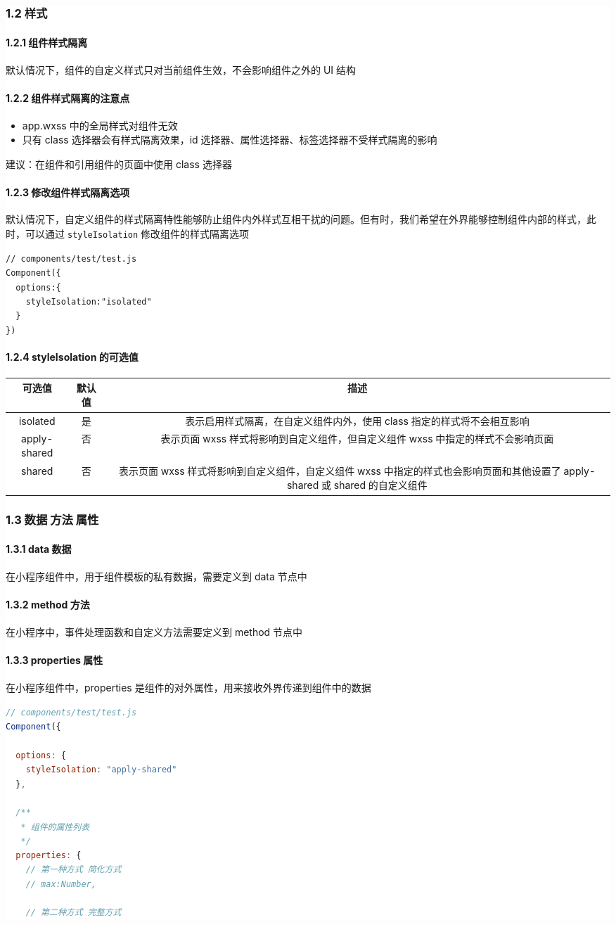 ### 1.2 样式

#### 1.2.1 组件样式隔离

默认情况下，组件的自定义样式只对当前组件生效，不会影响组件之外的 UI 结构

#### 1.2.2 组件样式隔离的注意点

- app.wxss 中的全局样式对组件无效
- 只有 class 选择器会有样式隔离效果，id 选择器、属性选择器、标签选择器不受样式隔离的影响

建议：在组件和引用组件的页面中使用 class 选择器

#### 1.2.3 修改组件样式隔离选项

默认情况下，自定义组件的样式隔离特性能够防止组件内外样式互相干扰的问题。但有时，我们希望在外界能够控制组件内部的样式，此时，可以通过 `styleIsolation` 修改组件的样式隔离选项

```
// components/test/test.js
Component({
  options:{
    styleIsolation:"isolated"
  }
})

```

#### 1.2.4 styleIsolation 的可选值

|  **可选值**  | 默认值 |                           **描述**                           |
| :----------: | :----: | :----------------------------------------------------------: |
|   isolated   |   是   | 表示启用样式隔离，在自定义组件内外，使用 class 指定的样式将不会相互影响 |
| apply-shared |   否   | 表示页面 wxss  样式将影响到自定义组件，但自定义组件  wxss  中指定的样式不会影响页面 |
|    shared    |   否   | 表示页面 wxss 样式将影响到自定义组件，自定义组件 wxss 中指定的样式也会影响页面和其他设置了 apply-shared 或 shared 的自定义组件 |

### 1.3 数据 方法 属性

#### 1.3.1 data 数据

在小程序组件中，用于组件模板的私有数据，需要定义到 data 节点中

#### 1.3.2 method 方法

在小程序中，事件处理函数和自定义方法需要定义到 method 节点中

#### 1.3.3 properties 属性

在小程序组件中，properties 是组件的对外属性，用来接收外界传递到组件中的数据

```js
// components/test/test.js
Component({

  options: {
    styleIsolation: "apply-shared"
  },

  /**
   * 组件的属性列表
   */
  properties: {
    // 第一种方式 简化方式
    // max:Number,

    // 第二种方式 完整方式

```